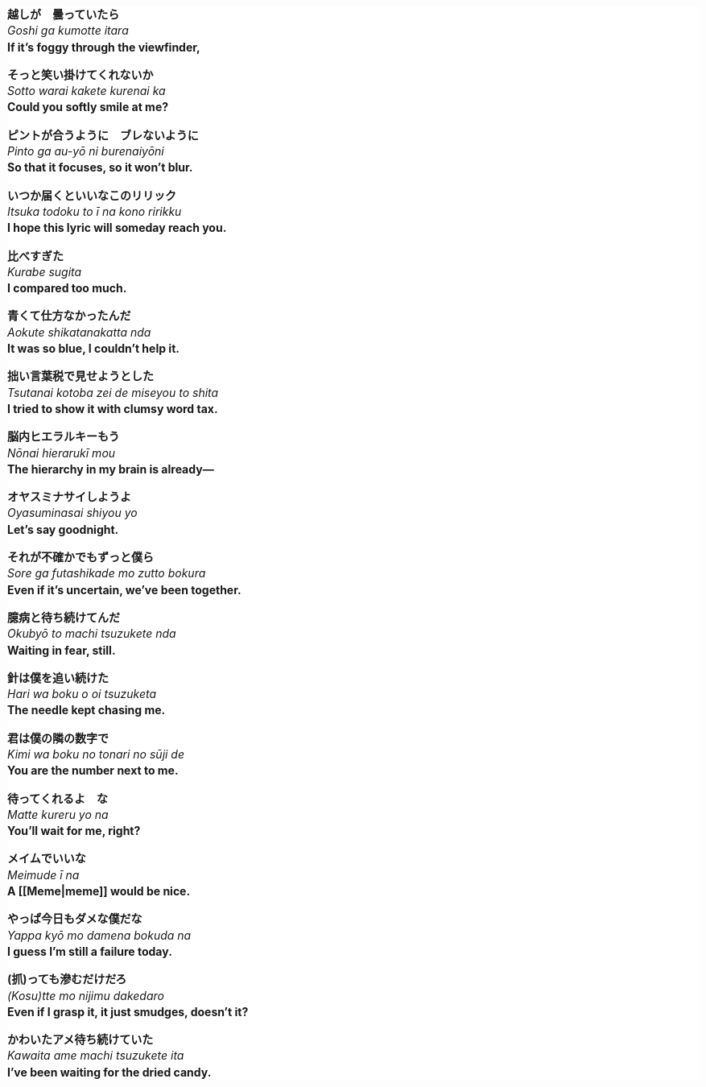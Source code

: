 **越しが　曇っていたら**  
*Goshi ga kumotte itara*  
**If it’s foggy through the viewfinder,**

**そっと笑い掛けてくれないか**  
*Sotto warai kakete kurenai ka*  
**Could you softly smile at me?**

**ピントが合うように　ブレないように**  
*Pinto ga au-yō ni burenaiyōni*  
**So that it focuses, so it won’t blur.**

**いつか届くといいなこのリリック**  
*Itsuka todoku to ī na kono ririkku*  
**I hope this lyric will someday reach you.**

**比べすぎた**  
*Kurabe sugita*  
**I compared too much.**

**青くて仕方なかったんだ**  
*Aokute shikatanakatta nda*  
**It was so blue, I couldn’t help it.**

**拙い言葉税で見せようとした**  
*Tsutanai kotoba zei de miseyou to shita*  
**I tried to show it with clumsy word tax.**

**脳内ヒエラルキーもう**  
*Nōnai hierarukī mou*  
**The hierarchy in my brain is already—**

**オヤスミナサイしようよ**  
*Oyasuminasai shiyou yo*  
**Let’s say goodnight.**

**それが不確かでもずっと僕ら**  
*Sore ga futashikade mo zutto bokura*  
**Even if it’s uncertain, we’ve been together.**

**臆病と待ち続けてんだ**  
*Okubyō to machi tsuzukete nda*  
**Waiting in fear, still.**

**針は僕を追い続けた**  
*Hari wa boku o oi tsuzuketa*  
**The needle kept chasing me.**

**君は僕の隣の数字で**  
*Kimi wa boku no tonari no sūji de*  
**You are the number next to me.**

**待ってくれるよ　な**  
*Matte kureru yo na*  
**You’ll wait for me, right?**

**メイムでいいな**  
*Meimude ī na*  
**A [[Meme|meme]] would be nice.**

**やっぱ今日もダメな僕だな**  
*Yappa kyō mo damena bokuda na*  
**I guess I’m still a failure today.**

**(抓)っても滲むだけだろ**  
*(Kosu)tte mo nijimu dakedaro*  
**Even if I grasp it, it just smudges, doesn’t it?**

**かわいたアメ待ち続けていた**  
*Kawaita ame machi tsuzukete ita*  
**I’ve been waiting for the dried candy.**


